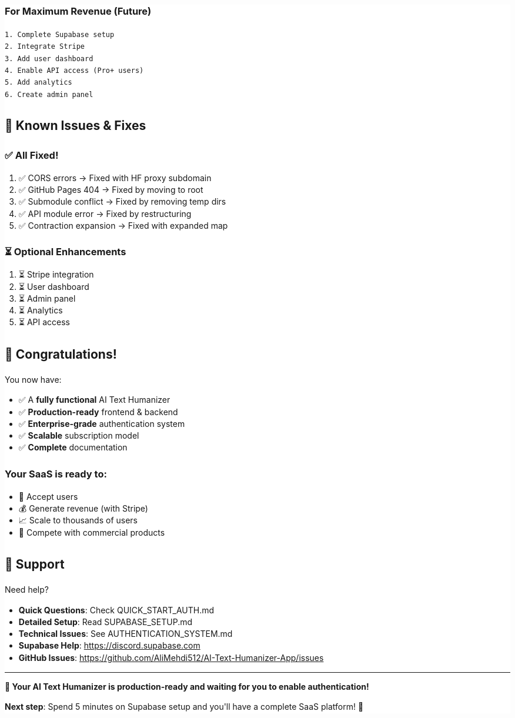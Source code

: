 ### For Maximum Revenue (Future)
```
1. Complete Supabase setup
2. Integrate Stripe
3. Add user dashboard
4. Enable API access (Pro+ users)
5. Add analytics
6. Create admin panel
```

## 🐛 Known Issues & Fixes

### ✅ All Fixed!
1. ✅ CORS errors → Fixed with HF proxy subdomain
2. ✅ GitHub Pages 404 → Fixed by moving to root
3. ✅ Submodule conflict → Fixed by removing temp dirs
4. ✅ API module error → Fixed by restructuring
5. ✅ Contraction expansion → Fixed with expanded map

### ⏳ Optional Enhancements
1. ⏳ Stripe integration
2. ⏳ User dashboard
3. ⏳ Admin panel
4. ⏳ Analytics
5. ⏳ API access

## 🎉 Congratulations!

You now have:
- ✅ A **fully functional** AI Text Humanizer
- ✅ **Production-ready** frontend & backend
- ✅ **Enterprise-grade** authentication system
- ✅ **Scalable** subscription model
- ✅ **Complete** documentation

### Your SaaS is ready to:
- 🚀 Accept users
- 💰 Generate revenue (with Stripe)
- 📈 Scale to thousands of users
- 🌟 Compete with commercial products

## 🙏 Support

Need help?
- **Quick Questions**: Check QUICK_START_AUTH.md
- **Detailed Setup**: Read SUPABASE_SETUP.md
- **Technical Issues**: See AUTHENTICATION_SYSTEM.md
- **Supabase Help**: https://discord.supabase.com
- **GitHub Issues**: https://github.com/AliMehdi512/AI-Text-Humanizer-App/issues

---

**🎊 Your AI Text Humanizer is production-ready and waiting for you to enable authentication!**

**Next step**: Spend 5 minutes on Supabase setup and you'll have a complete SaaS platform! 🚀
